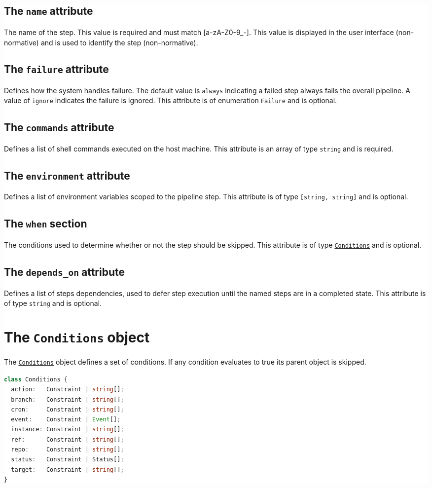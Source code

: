 <a id="the-name-attribute"></a>

## The `name` attribute

The name of the step. This value is required and must match [a-zA-Z0-9_-]. This value is displayed in the user interface (non-normative) and is used to identify the step (non-normative).

<a id="the-failure-attribute"></a>

## The `failure` attribute

Defines how the system handles failure. The default value is `always` indicating a failed step always fails the overall pipeline. A value of `ignore` indicates the failure is ignored. This attribute is of enumeration `Failure` and is optional.

<a id="the-commands-attribute"></a>

## The `commands` attribute

Defines a list of shell commands executed on the host machine. This attribute is an array of type `string` and is required.

<a id="the-environment-attribute"></a>

## The `environment` attribute

Defines a list of environment variables scoped to the pipeline step. This attribute is of type `[string, string]` and is optional.

<a id="the-when-section"></a>

## The `when` section

The conditions used to determine whether or not the step should be skipped. This attribute is of type [`Conditions`](#the-conditions-object) and is optional.

<a id="the-depends_on-attribute"></a>

## The `depends_on` attribute

Defines a list of steps dependencies, used to defer step execution until the named steps are in a completed state. This attribute is of type `string` and is optional.

<a id="the-conditions-object"></a>

# The `Conditions` object

The [`Conditions`](#the-conditions-object) object defines a set of conditions. If any condition evaluates to true its parent object is skipped.

```typescript {linenos=table}
class Conditions {
  action:   Constraint | string[];
  branch:   Constraint | string[];
  cron:     Constraint | string[];
  event:    Constraint | Event[];
  instance: Constraint | string[];
  ref:      Constraint | string[];
  repo:     Constraint | string[];
  status:   Constraint | Status[];
  target:   Constraint | string[];
}
```
